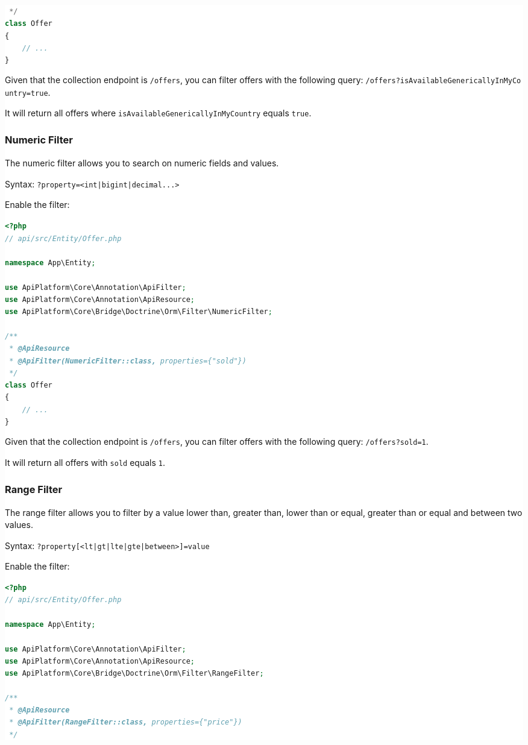 ```php
 */
class Offer
{
    // ...
}
```

Given that the collection endpoint is `/offers`, you can filter offers with the following query: `/offers?isAvailableGenericallyInMyCountry=true`.

It will return all offers where `isAvailableGenericallyInMyCountry` equals `true`.

### Numeric Filter

The numeric filter allows you to search on numeric fields and values.

Syntax: `?property=<int|bigint|decimal...>`

Enable the filter:

```php
<?php
// api/src/Entity/Offer.php

namespace App\Entity;

use ApiPlatform\Core\Annotation\ApiFilter;
use ApiPlatform\Core\Annotation\ApiResource;
use ApiPlatform\Core\Bridge\Doctrine\Orm\Filter\NumericFilter;

/**
 * @ApiResource
 * @ApiFilter(NumericFilter::class, properties={"sold"})
 */
class Offer
{
    // ...
}
```

Given that the collection endpoint is `/offers`, you can filter offers with the following query: `/offers?sold=1`.

It will return all offers with `sold` equals `1`.

### Range Filter

The range filter allows you to filter by a value lower than, greater than, lower than or equal, greater than or equal and between two values.

Syntax: `?property[<lt|gt|lte|gte|between>]=value`

Enable the filter:

```php
<?php
// api/src/Entity/Offer.php

namespace App\Entity;

use ApiPlatform\Core\Annotation\ApiFilter;
use ApiPlatform\Core\Annotation\ApiResource;
use ApiPlatform\Core\Bridge\Doctrine\Orm\Filter\RangeFilter;

/**
 * @ApiResource
 * @ApiFilter(RangeFilter::class, properties={"price"})
 */
```